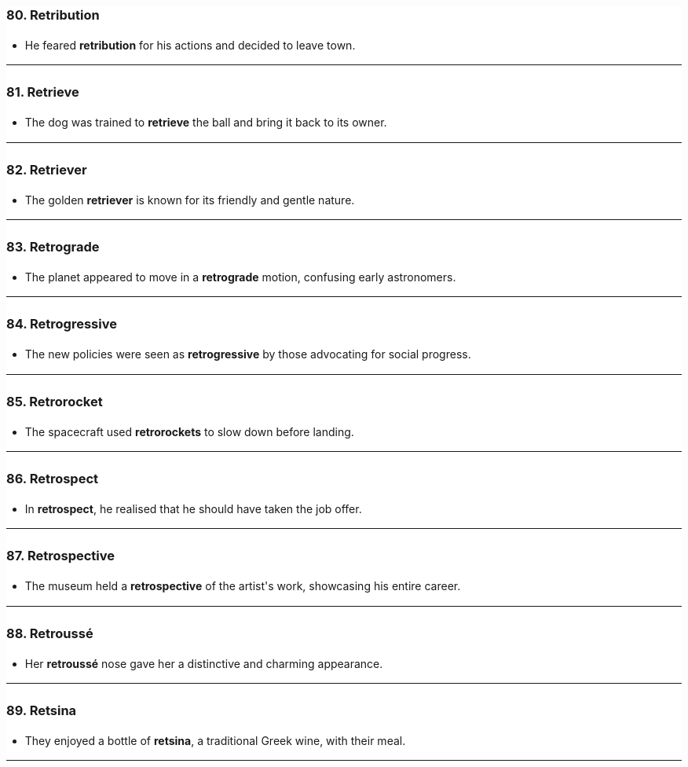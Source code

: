 
### 80. **Retribution**  
- He feared **retribution** for his actions and decided to leave town.

---

### 81. **Retrieve**  
- The dog was trained to **retrieve** the ball and bring it back to its owner.

---

### 82. **Retriever**  
- The golden **retriever** is known for its friendly and gentle nature.

---

### 83. **Retrograde**  
- The planet appeared to move in a **retrograde** motion, confusing early astronomers.

---

### 84. **Retrogressive**  
- The new policies were seen as **retrogressive** by those advocating for social progress.

---

### 85. **Retrorocket**  
- The spacecraft used **retrorockets** to slow down before landing.

---

### 86. **Retrospect**  
- In **retrospect**, he realised that he should have taken the job offer.

---

### 87. **Retrospective**  
- The museum held a **retrospective** of the artist's work, showcasing his entire career.

---

### 88. **Retroussé**  
- Her **retroussé** nose gave her a distinctive and charming appearance.

---

### 89. **Retsina**  
- They enjoyed a bottle of **retsina**, a traditional Greek wine, with their meal.

---
